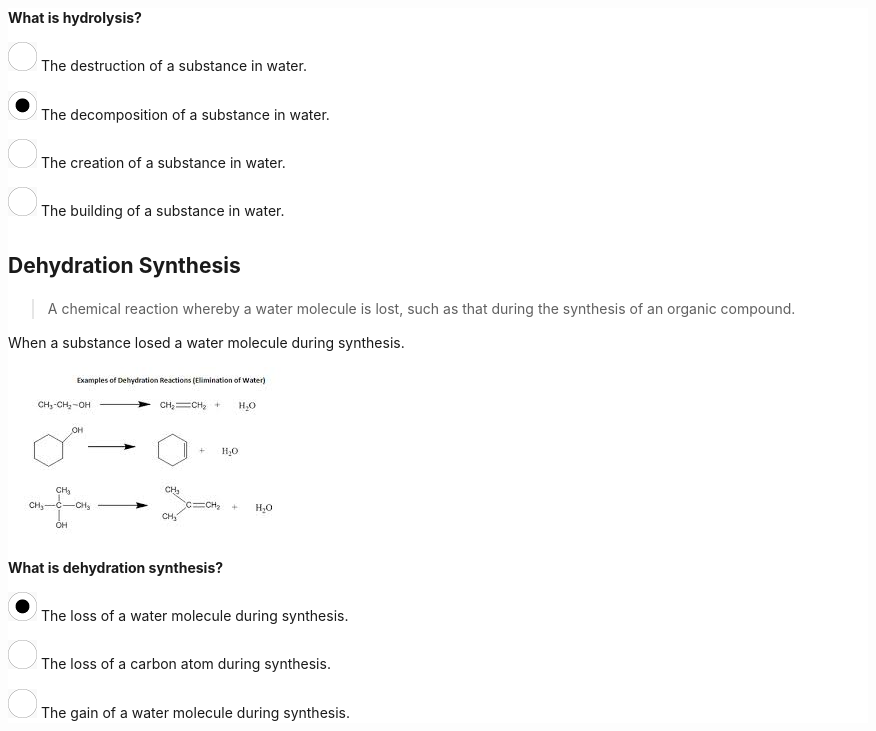 **What is hydrolysis?**

![alt text](opencircle.png "opencircle")
The destruction of a substance in water.

![alt text](closedcircle.png "closedcircle")
The decomposition of a substance in water.

![alt text](opencircle.png "opencircle")
The creation of a substance in water.

![alt text](opencircle.png "opencircle")
The building of a substance in water.

## Dehydration Synthesis
>A chemical reaction whereby a water molecule is lost, such as that during the synthesis of an organic compound.

When a substance losed a water molecule during synthesis.

![alt text](dehydration_synthesis.jpg "dehydration synthesis")

**What is dehydration synthesis?**

![alt text](closedcircle.png "closedcircle")
The loss of a water molecule during synthesis.

![alt text](opencircle.png "opencircle")
The loss of a carbon atom during synthesis.

![alt text](opencircle.png "opencircle")
The gain of a water molecule during synthesis.
